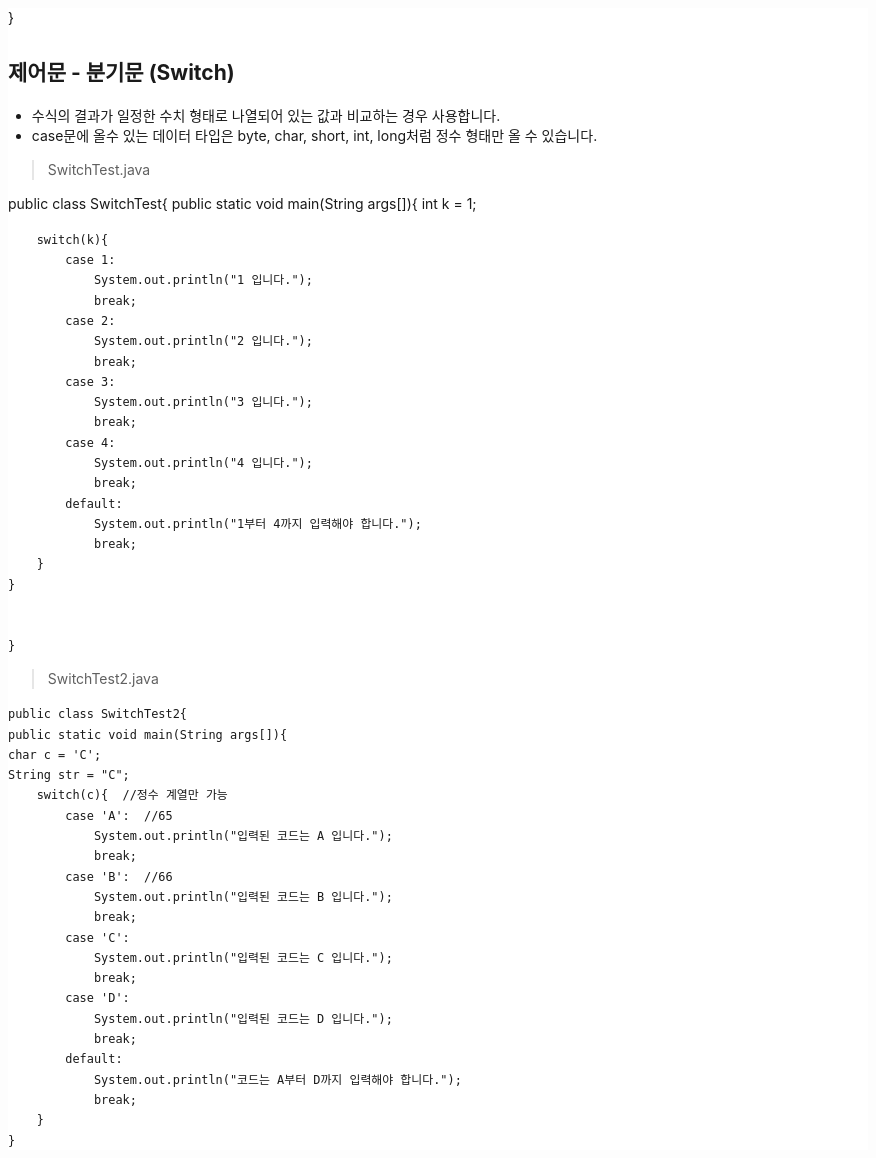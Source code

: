 }

## 제어문 - 분기문 (Switch)

- 수식의 결과가 일정한 수치 형태로 나열되어 있는 값과 비교하는 경우 사용합니다.
- case문에 올수 있는 데이터 타입은 byte, char, short, int, long처럼 정수 형태만
  올 수 있습니다.

> SwitchTest.java
>

public class SwitchTest{
public static void main(String args[]){
int k = 1;

```
    switch(k){
        case 1:
            System.out.println("1 입니다.");
            break;
        case 2:
            System.out.println("2 입니다.");
            break;
        case 3:
            System.out.println("3 입니다.");
            break;
        case 4:
            System.out.println("4 입니다.");
            break;
        default:
            System.out.println("1부터 4까지 입력해야 합니다.");
            break;
    }
}


}

```


> SwitchTest2.java


```
public class SwitchTest2{
public static void main(String args[]){
char c = 'C';
String str = "C";
    switch(c){  //정수 계열만 가능
        case 'A':  //65
            System.out.println("입력된 코드는 A 입니다.");
            break;
        case 'B':  //66
            System.out.println("입력된 코드는 B 입니다.");
            break;
        case 'C':
            System.out.println("입력된 코드는 C 입니다.");
            break;
        case 'D':
            System.out.println("입력된 코드는 D 입니다.");
            break;
        default:
            System.out.println("코드는 A부터 D까지 입력해야 합니다.");
            break;
    }
}
```